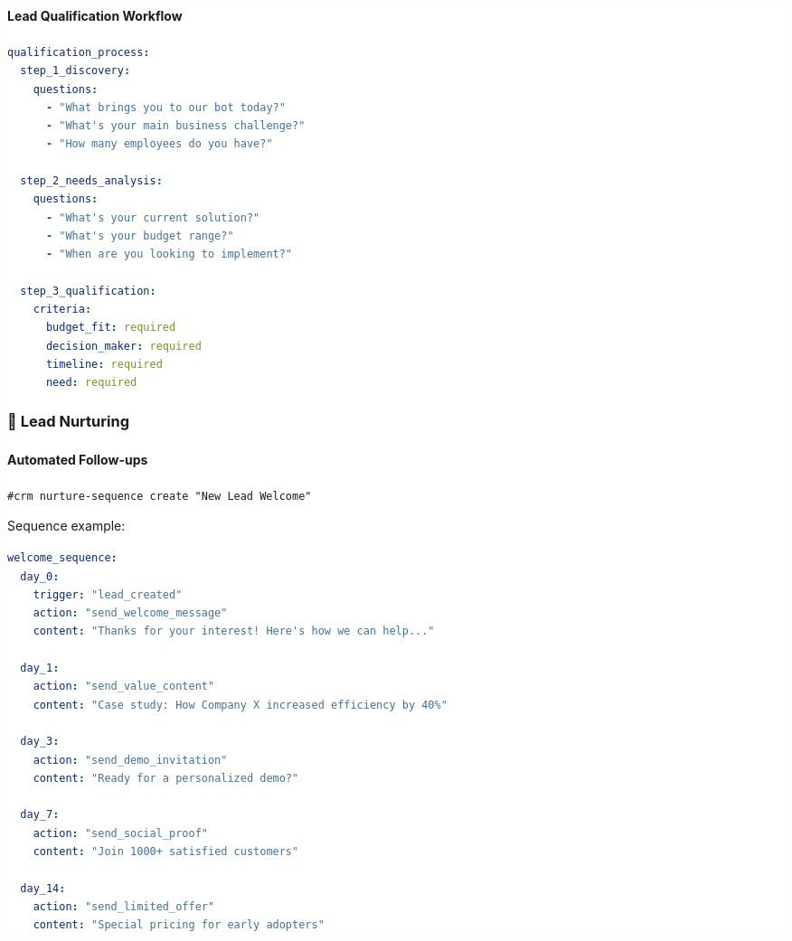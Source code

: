 #### Lead Qualification Workflow
```yaml
qualification_process:
  step_1_discovery:
    questions:
      - "What brings you to our bot today?"
      - "What's your main business challenge?"
      - "How many employees do you have?"
    
  step_2_needs_analysis:
    questions:
      - "What's your current solution?"
      - "What's your budget range?"
      - "When are you looking to implement?"
    
  step_3_qualification:
    criteria:
      budget_fit: required
      decision_maker: required
      timeline: required
      need: required
```

### 🎯 **Lead Nurturing**

#### Automated Follow-ups
```
#crm nurture-sequence create "New Lead Welcome"
```

Sequence example:
```yaml
welcome_sequence:
  day_0:
    trigger: "lead_created"
    action: "send_welcome_message"
    content: "Thanks for your interest! Here's how we can help..."
    
  day_1:
    action: "send_value_content"
    content: "Case study: How Company X increased efficiency by 40%"
    
  day_3:
    action: "send_demo_invitation"
    content: "Ready for a personalized demo?"
    
  day_7:
    action: "send_social_proof"
    content: "Join 1000+ satisfied customers"
    
  day_14:
    action: "send_limited_offer"
    content: "Special pricing for early adopters"
```
